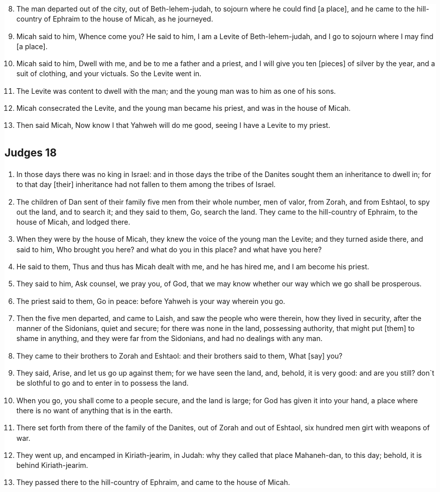 8. The man departed out of the city, out of Beth-lehem-judah, to sojourn where he could find [a place], and he came to the hill-country of Ephraim to the house of Micah, as he journeyed.

9. Micah said to him, Whence come you? He said to him, I am a Levite of Beth-lehem-judah, and I go to sojourn where I may find [a place].

10. Micah said to him, Dwell with me, and be to me a father and a priest, and I will give you ten [pieces] of silver by the year, and a suit of clothing, and your victuals. So the Levite went in.

11. The Levite was content to dwell with the man; and the young man was to him as one of his sons.

12. Micah consecrated the Levite, and the young man became his priest, and was in the house of Micah.

13. Then said Micah, Now know I that Yahweh will do me good, seeing I have a Levite to my priest.

## Judges 18

1. In those days there was no king in Israel: and in those days the tribe of the Danites sought them an inheritance to dwell in; for to that day [their] inheritance had not fallen to them among the tribes of Israel.

2. The children of Dan sent of their family five men from their whole number, men of valor, from Zorah, and from Eshtaol, to spy out the land, and to search it; and they said to them, Go, search the land. They came to the hill-country of Ephraim, to the house of Micah, and lodged there.

3. When they were by the house of Micah, they knew the voice of the young man the Levite; and they turned aside there, and said to him, Who brought you here? and what do you in this place? and what have you here?

4. He said to them, Thus and thus has Micah dealt with me, and he has hired me, and I am become his priest.

5. They said to him, Ask counsel, we pray you, of God, that we may know whether our way which we go shall be prosperous.

6. The priest said to them, Go in peace: before Yahweh is your way wherein you go.

7. Then the five men departed, and came to Laish, and saw the people who were therein, how they lived in security, after the manner of the Sidonians, quiet and secure; for there was none in the land, possessing authority, that might put [them] to shame in anything, and they were far from the Sidonians, and had no dealings with any man.

8. They came to their brothers to Zorah and Eshtaol: and their brothers said to them, What [say] you?

9. They said, Arise, and let us go up against them; for we have seen the land, and, behold, it is very good: and are you still? don`t be slothful to go and to enter in to possess the land.

10. When you go, you shall come to a people secure, and the land is large; for God has given it into your hand, a place where there is no want of anything that is in the earth.

11. There set forth from there of the family of the Danites, out of Zorah and out of Eshtaol, six hundred men girt with weapons of war.

12. They went up, and encamped in Kiriath-jearim, in Judah: why they called that place Mahaneh-dan, to this day; behold, it is behind Kiriath-jearim.

13. They passed there to the hill-country of Ephraim, and came to the house of Micah.
